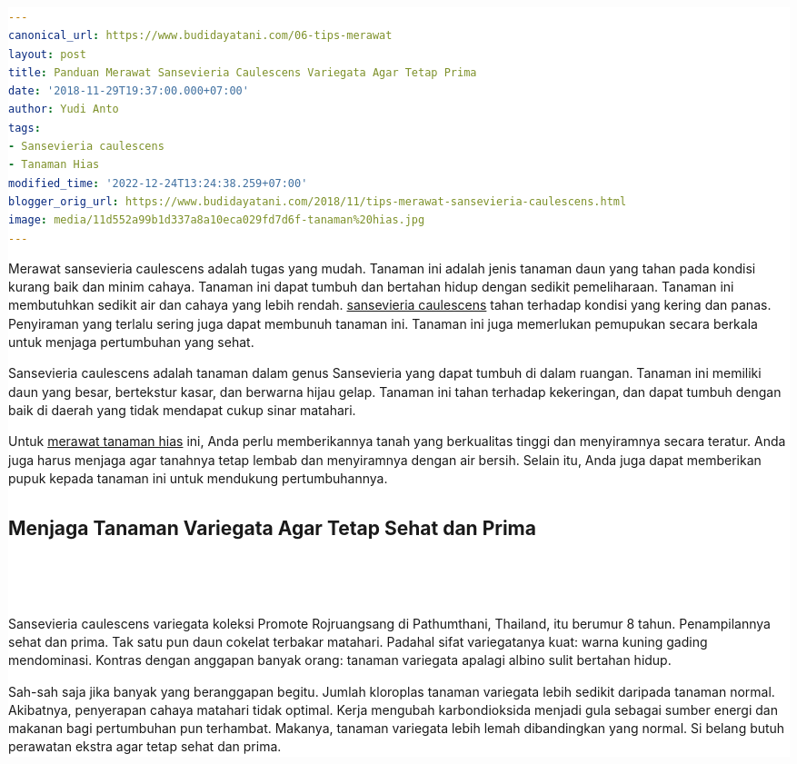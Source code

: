 ```yaml
---
canonical_url: https://www.budidayatani.com/06-tips-merawat
layout: post
title: Panduan Merawat Sansevieria Caulescens Variegata Agar Tetap Prima
date: '2018-11-29T19:37:00.000+07:00'
author: Yudi Anto
tags:
- Sansevieria caulescens
- Tanaman Hias
modified_time: '2022-12-24T13:24:38.259+07:00'
blogger_orig_url: https://www.budidayatani.com/2018/11/tips-merawat-sansevieria-caulescens.html
image: media/11d552a99b1d337a8a10eca029fd7d6f-tanaman%20hias.jpg
---
```

<p>Merawat sansevieria caulescens adalah tugas yang mudah. Tanaman ini adalah jenis tanaman daun yang tahan pada kondisi kurang baik dan minim cahaya. Tanaman ini dapat tumbuh dan bertahan hidup dengan sedikit pemeliharaan. Tanaman ini membutuhkan sedikit air dan cahaya yang lebih rendah. <a href="https://www.budidayatani.com/search/label/Sansevieria%20caulescens">sansevieria caulescens</a> tahan terhadap kondisi yang kering dan panas. Penyiraman yang terlalu sering juga dapat membunuh tanaman ini. Tanaman ini juga memerlukan pemupukan secara berkala untuk menjaga pertumbuhan yang sehat.</p>
<p>Sansevieria caulescens adalah tanaman dalam genus Sansevieria yang dapat tumbuh di dalam ruangan. Tanaman ini memiliki daun yang besar, bertekstur kasar, dan berwarna hijau gelap. Tanaman ini tahan terhadap kekeringan, dan dapat tumbuh dengan baik di daerah yang tidak mendapat cukup sinar matahari.</p>
<div style="clear: both; text-align: center; margin: 10px;">
<ins class="adsbygoogle"
     style="display:block"
     data-ad-client="ca-pub-1827136509737499"
     data-ad-slot="7493502439"
     data-ad-format="auto"
     data-full-width-responsive="true"></ins>
<script>
     (adsbygoogle = window.adsbygoogle || []).push({});
</script>
</div>
<p>Untuk <a href="https://www.budidayatani.com/search/label/Tanaman%20Hias">merawat tanaman hias</a> ini, Anda perlu memberikannya tanah yang berkualitas tinggi dan menyiramnya secara teratur. Anda juga harus menjaga agar tanahnya tetap lembab dan menyiramnya dengan air bersih. Selain itu, Anda juga dapat memberikan pupuk kepada tanaman ini untuk mendukung pertumbuhannya.</p>
<h2>Menjaga Tanaman Variegata Agar Tetap Sehat dan Prima</h2>
<div class="separator" style="clear: both;"><a href="https://blogger.googleusercontent.com/img/b/R29vZ2xl/AVvXsEjZNc1YFIwpOXIiyhUV7PUrHKLQoNVt5RsJIz1YNqGwEYscntlmUKWlMpYGNTQ7N26evHkLEORdNMis_BwwQkjzdxnAdrwTOhXAMDAXH1AG8NMcW9wAMGo_LEaKUiruR6HOVjQmmXJyGUbDSqR59ONBn93A9GrLSdW_csnm1PRhrnxEpktacxjO1abGAQ/s400/tanaman%20hias.jpg" style="display: block; padding: 1em 0; text-align: center; "><img alt="" border="0" width="600" data-original-height="269" data-original-width="400" src="https://blogger.googleusercontent.com/img/b/R29vZ2xl/AVvXsEjZNc1YFIwpOXIiyhUV7PUrHKLQoNVt5RsJIz1YNqGwEYscntlmUKWlMpYGNTQ7N26evHkLEORdNMis_BwwQkjzdxnAdrwTOhXAMDAXH1AG8NMcW9wAMGo_LEaKUiruR6HOVjQmmXJyGUbDSqR59ONBn93A9GrLSdW_csnm1PRhrnxEpktacxjO1abGAQ/s600/tanaman%20hias.jpg"/></a></div>
<div style="clear: both; text-align: center; margin: 10px;">
<ins class="adsbygoogle"
     style="display:block"
     data-ad-client="ca-pub-1827136509737499"
     data-ad-slot="7493502439"
     data-ad-format="auto"
     data-full-width-responsive="true"></ins>
<script>
     (adsbygoogle = window.adsbygoogle || []).push({});
</script>
</div>
<p>Sansevieria caulescens variegata koleksi Promote Rojruangsang di Pathumthani, Thailand, itu berumur 8 tahun. Penampilannya sehat dan prima. Tak satu pun daun cokelat terbakar matahari. Padahal sifat variegatanya kuat: warna kuning gading mendominasi. Kontras dengan anggapan banyak orang: tanaman variegata apalagi albino sulit bertahan hidup.</p>
<p>Sah-sah saja jika banyak yang beranggapan begitu. Jumlah kloroplas tanaman variegata lebih sedikit daripada tanaman normal. Akibatnya, penyerapan cahaya matahari tidak optimal. Kerja mengubah karbondioksida menjadi gula sebagai sumber energi dan makanan bagi pertumbuhan pun terhambat. Makanya, tanaman variegata lebih lemah dibandingkan yang normal. Si belang butuh perawatan ekstra agar tetap sehat dan prima.</p>
